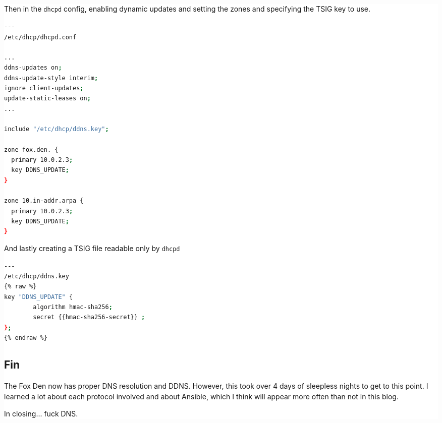 Then in the `dhcpd` config, enabling dynamic updates and setting the zones and specifying the TSIG key to use.

```bash
---
/etc/dhcp/dhcpd.conf

...
ddns-updates on;
ddns-update-style interim;
ignore client-updates;
update-static-leases on;
...

include "/etc/dhcp/ddns.key";

zone fox.den. {
  primary 10.0.2.3;
  key DDNS_UPDATE;
}

zone 10.in-addr.arpa {
  primary 10.0.2.3;
  key DDNS_UPDATE;
}
```

And lastly creating a TSIG file readable only by `dhcpd`

```bash
---
/etc/dhcp/ddns.key
{% raw %}
key "DDNS_UPDATE" {
        algorithm hmac-sha256;
        secret {{hmac-sha256-secret}} ;
};
{% endraw %}
```

## Fin

The Fox Den now has proper DNS resolution and DDNS. However, this took over 4 days of sleepless nights to get to this point. I learned a lot about each protocol involved and about Ansible, which I think will appear more often than not in this blog.

In closing... fuck DNS.